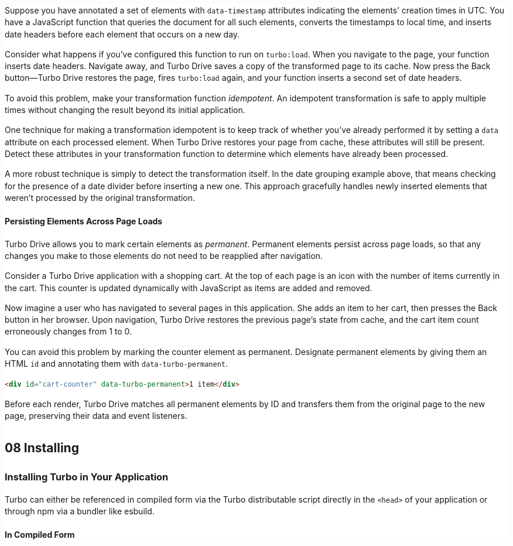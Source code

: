Suppose you have annotated a set of elements with `data-timestamp` attributes indicating the elements’ creation times in UTC. You have a JavaScript function that queries the document for all such elements, converts the timestamps to local time, and inserts date headers before each element that occurs on a new day.

Consider what happens if you’ve configured this function to run on `turbo:load`. When you navigate to the page, your function inserts date headers. Navigate away, and Turbo Drive saves a copy of the transformed page to its cache. Now press the Back button—Turbo Drive restores the page, fires `turbo:load` again, and your function inserts a second set of date headers.

To avoid this problem, make your transformation function _idempotent_. An idempotent transformation is safe to apply multiple times without changing the result beyond its initial application.

One technique for making a transformation idempotent is to keep track of whether you’ve already performed it by setting a `data` attribute on each processed element. When Turbo Drive restores your page from cache, these attributes will still be present. Detect these attributes in your transformation function to determine which elements have already been processed.

A more robust technique is simply to detect the transformation itself. In the date grouping example above, that means checking for the presence of a date divider before inserting a new one. This approach gracefully handles newly inserted elements that weren’t processed by the original transformation.

#### Persisting Elements Across Page Loads

Turbo Drive allows you to mark certain elements as _permanent_. Permanent elements persist across page loads, so that any changes you make to those elements do not need to be reapplied after navigation.

Consider a Turbo Drive application with a shopping cart. At the top of each page is an icon with the number of items currently in the cart. This counter is updated dynamically with JavaScript as items are added and removed.

Now imagine a user who has navigated to several pages in this application. She adds an item to her cart, then presses the Back button in her browser. Upon navigation, Turbo Drive restores the previous page’s state from cache, and the cart item count erroneously changes from 1 to 0.

You can avoid this problem by marking the counter element as permanent. Designate permanent elements by giving them an HTML `id` and annotating them with `data-turbo-permanent`.

```html
<div id="cart-counter" data-turbo-permanent>1 item</div>
```

Before each render, Turbo Drive matches all permanent elements by ID and transfers them from the original page to the new page, preserving their data and event listeners.

## 08 Installing

### Installing Turbo in Your Application

Turbo can either be referenced in compiled form via the Turbo distributable script directly in the `<head>` of your application or through npm via a bundler like esbuild.

#### In Compiled Form
